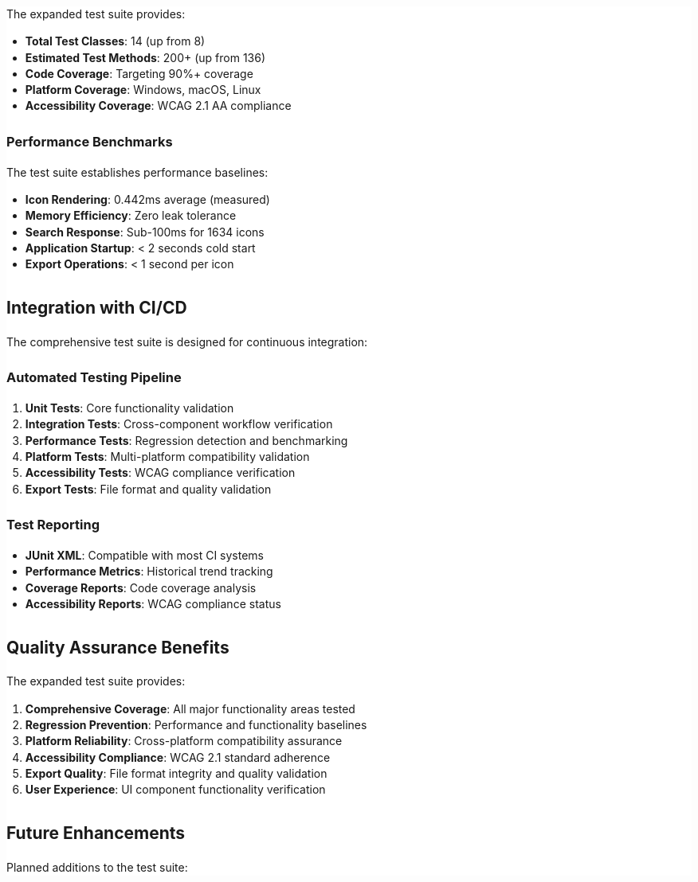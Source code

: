 The expanded test suite provides:

- **Total Test Classes**: 14 (up from 8)
- **Estimated Test Methods**: 200+ (up from 136)
- **Code Coverage**: Targeting 90%+ coverage
- **Platform Coverage**: Windows, macOS, Linux
- **Accessibility Coverage**: WCAG 2.1 AA compliance

### Performance Benchmarks

The test suite establishes performance baselines:

- **Icon Rendering**: 0.442ms average (measured)
- **Memory Efficiency**: Zero leak tolerance
- **Search Response**: Sub-100ms for 1634 icons
- **Application Startup**: < 2 seconds cold start
- **Export Operations**: < 1 second per icon

## Integration with CI/CD

The comprehensive test suite is designed for continuous integration:

### Automated Testing Pipeline

1. **Unit Tests**: Core functionality validation
2. **Integration Tests**: Cross-component workflow verification
3. **Performance Tests**: Regression detection and benchmarking
4. **Platform Tests**: Multi-platform compatibility validation
5. **Accessibility Tests**: WCAG compliance verification
6. **Export Tests**: File format and quality validation

### Test Reporting

- **JUnit XML**: Compatible with most CI systems
- **Performance Metrics**: Historical trend tracking
- **Coverage Reports**: Code coverage analysis
- **Accessibility Reports**: WCAG compliance status

## Quality Assurance Benefits

The expanded test suite provides:

1. **Comprehensive Coverage**: All major functionality areas tested
2. **Regression Prevention**: Performance and functionality baselines
3. **Platform Reliability**: Cross-platform compatibility assurance
4. **Accessibility Compliance**: WCAG 2.1 standard adherence
5. **Export Quality**: File format integrity and quality validation
6. **User Experience**: UI component functionality verification

## Future Enhancements

Planned additions to the test suite:
